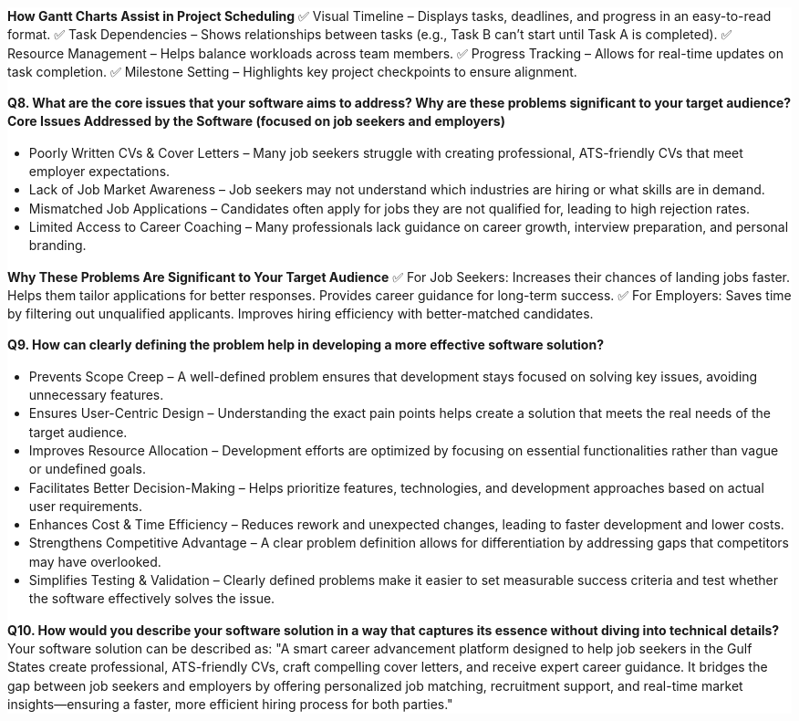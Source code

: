  **How Gantt Charts Assist in Project Scheduling**
✅ Visual Timeline – Displays tasks, deadlines, and progress in an easy-to-read format.
✅ Task Dependencies – Shows relationships between tasks (e.g., Task B can’t start until Task A is completed).
✅ Resource Management – Helps balance workloads across team members.
✅ Progress Tracking – Allows for real-time updates on task completion.
✅ Milestone Setting – Highlights key project checkpoints to ensure alignment.

**Q8. What are the core issues that your software aims to address? Why are these problems significant to your target audience?**
**Core Issues Addressed by the Software (focused on job seekers and employers)**
- Poorly Written CVs & Cover Letters – Many job seekers struggle with creating professional, ATS-friendly CVs that meet employer expectations.
- Lack of Job Market Awareness – Job seekers may not understand which industries are hiring or what skills are in demand.
- Mismatched Job Applications – Candidates often apply for jobs they are not qualified for, leading to high rejection rates.
- Limited Access to Career Coaching – Many professionals lack guidance on career growth, interview preparation, and personal branding.

**Why These Problems Are Significant to Your Target Audience**
✅ For Job Seekers:
Increases their chances of landing jobs faster.
Helps them tailor applications for better responses.
Provides career guidance for long-term success.
✅ For Employers:
Saves time by filtering out unqualified applicants.
Improves hiring efficiency with better-matched candidates.

**Q9. How can clearly defining the problem help in developing a more effective software solution?**
- Prevents Scope Creep – A well-defined problem ensures that development stays focused on solving key issues, avoiding unnecessary features.
- Ensures User-Centric Design – Understanding the exact pain points helps create a solution that meets the real needs of the target audience.
- Improves Resource Allocation – Development efforts are optimized by focusing on essential functionalities rather than vague or undefined goals.
- Facilitates Better Decision-Making – Helps prioritize features, technologies, and development approaches based on actual user requirements.
- Enhances Cost & Time Efficiency – Reduces rework and unexpected changes, leading to faster development and lower costs.
- Strengthens Competitive Advantage – A clear problem definition allows for differentiation by addressing gaps that competitors may have overlooked.
- Simplifies Testing & Validation – Clearly defined problems make it easier to set measurable success criteria and test whether the software effectively solves the issue.

**Q10. How would you describe your software solution in a way that captures its essence without diving into technical details?**
Your software solution can be described as:
"A smart career advancement platform designed to help job seekers in the Gulf States create professional, ATS-friendly CVs, craft compelling cover letters, and receive expert career guidance. It bridges the gap between job seekers and employers by offering personalized job matching, recruitment support, and real-time market insights—ensuring a faster, more efficient hiring process for both parties."
